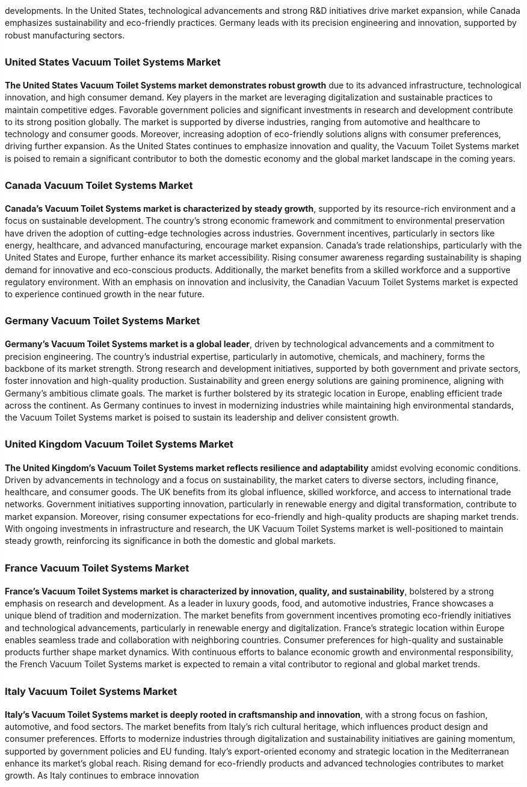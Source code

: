 developments. In the United States, technological advancements and strong R&amp;D initiatives drive market expansion, while Canada emphasizes sustainability and eco-friendly practices. Germany leads with its precision engineering and innovation, supported by robust manufacturing sectors.</span></em></p></blockquote><h3><strong>United States Vacuum Toilet Systems Market</strong></h3><p><strong>The United States Vacuum Toilet Systems market demonstrates robust growth</strong> due to its advanced infrastructure, technological innovation, and high consumer demand. Key players in the market are leveraging digitalization and sustainable practices to maintain competitive edges. Favorable government policies and significant investments in research and development contribute to its strong position globally. The market is supported by diverse industries, ranging from automotive and healthcare to technology and consumer goods. Moreover, increasing adoption of eco-friendly solutions aligns with consumer preferences, driving further expansion. As the United States continues to emphasize innovation and quality, the Vacuum Toilet Systems market is poised to remain a significant contributor to both the domestic economy and the global market landscape in the coming years.</p><h3><strong>Canada Vacuum Toilet Systems Market</strong></h3><p><strong>Canada&rsquo;s Vacuum Toilet Systems market is characterized by steady growth</strong>, supported by its resource-rich environment and a focus on sustainable development. The country&rsquo;s strong economic framework and commitment to environmental preservation have driven the adoption of cutting-edge technologies across industries. Government incentives, particularly in sectors like energy, healthcare, and advanced manufacturing, encourage market expansion. Canada&rsquo;s trade relationships, particularly with the United States and Europe, further enhance its market accessibility. Rising consumer awareness regarding sustainability is shaping demand for innovative and eco-conscious products. Additionally, the market benefits from a skilled workforce and a supportive regulatory environment. With an emphasis on innovation and inclusivity, the Canadian Vacuum Toilet Systems market is expected to experience continued growth in the near future.</p><h3><strong>Germany Vacuum Toilet Systems Market</strong></h3><p><strong>Germany&rsquo;s Vacuum Toilet Systems market is a global leader</strong>, driven by technological advancements and a commitment to precision engineering. The country&rsquo;s industrial expertise, particularly in automotive, chemicals, and machinery, forms the backbone of its market strength. Strong research and development initiatives, supported by both government and private sectors, foster innovation and high-quality production. Sustainability and green energy solutions are gaining prominence, aligning with Germany&rsquo;s ambitious climate goals. The market is further bolstered by its strategic location in Europe, enabling efficient trade across the continent. As Germany continues to invest in modernizing industries while maintaining high environmental standards, the Vacuum Toilet Systems market is poised to sustain its leadership and deliver consistent growth.</p><h3><strong>United Kingdom Vacuum Toilet Systems Market</strong></h3><p><strong>The United Kingdom&rsquo;s Vacuum Toilet Systems market reflects resilience and adaptability</strong> amidst evolving economic conditions. Driven by advancements in technology and a focus on sustainability, the market caters to diverse sectors, including finance, healthcare, and consumer goods. The UK benefits from its global influence, skilled workforce, and access to international trade networks. Government initiatives supporting innovation, particularly in renewable energy and digital transformation, contribute to market expansion. Moreover, rising consumer expectations for eco-friendly and high-quality products are shaping market trends. With ongoing investments in infrastructure and research, the UK Vacuum Toilet Systems market is well-positioned to maintain steady growth, reinforcing its significance in both the domestic and global markets.</p><h3><strong>France Vacuum Toilet Systems Market</strong></h3><p><strong>France&rsquo;s Vacuum Toilet Systems market is characterized by innovation, quality, and sustainability</strong>, bolstered by a strong emphasis on research and development. As a leader in luxury goods, food, and automotive industries, France showcases a unique blend of tradition and modernization. The market benefits from government incentives promoting eco-friendly initiatives and technological advancements, particularly in renewable energy and digitalization. France&rsquo;s strategic location within Europe enables seamless trade and collaboration with neighboring countries. Consumer preferences for high-quality and sustainable products further shape market dynamics. With continuous efforts to balance economic growth and environmental responsibility, the French Vacuum Toilet Systems market is expected to remain a vital contributor to regional and global market trends.</p><h3><strong>Italy Vacuum Toilet Systems Market</strong></h3><p><strong>Italy&rsquo;s Vacuum Toilet Systems market is deeply rooted in craftsmanship and innovation</strong>, with a strong focus on fashion, automotive, and food sectors. The market benefits from Italy&rsquo;s rich cultural heritage, which influences product design and consumer preferences. Efforts to modernize industries through digitalization and sustainability initiatives are gaining momentum, supported by government policies and EU funding. Italy&rsquo;s export-oriented economy and strategic location in the Mediterranean enhance its market&rsquo;s global reach. Rising demand for eco-friendly products and advanced technologies contributes to market growth. As Italy continues to embrace innovation